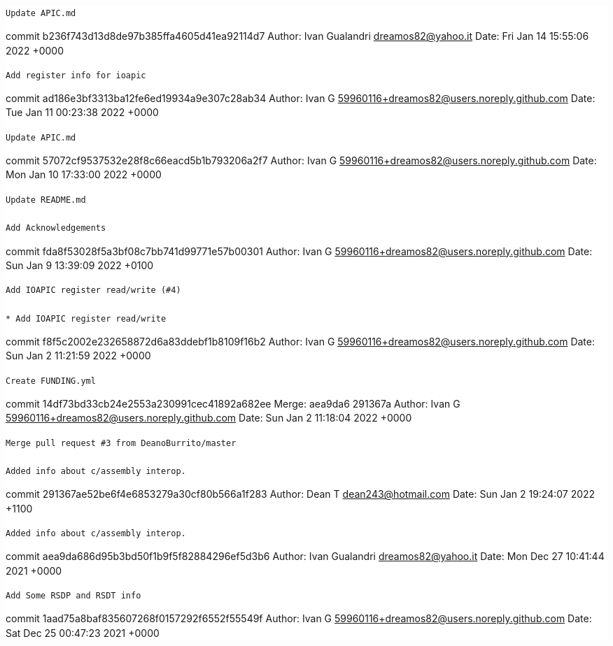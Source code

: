     Update APIC.md

commit b236f743d13d8de97b385ffa4605d41ea92114d7
Author: Ivan Gualandri <dreamos82@yahoo.it>
Date:   Fri Jan 14 15:55:06 2022 +0000

    Add register info for ioapic

commit ad186e3bf3313ba12fe6ed19934a9e307c28ab34
Author: Ivan G <59960116+dreamos82@users.noreply.github.com>
Date:   Tue Jan 11 00:23:38 2022 +0000

    Update APIC.md

commit 57072cf9537532e28f8c66eacd5b1b793206a2f7
Author: Ivan G <59960116+dreamos82@users.noreply.github.com>
Date:   Mon Jan 10 17:33:00 2022 +0000

    Update README.md
    
    Add Acknowledgements

commit fda8f53028f5a3bf08c7bb741d99771e57b00301
Author: Ivan G <59960116+dreamos82@users.noreply.github.com>
Date:   Sun Jan 9 13:39:09 2022 +0100

    Add IOAPIC register read/write (#4)
    
    * Add IOAPIC register read/write

commit f8f5c2002e232658872d6a83ddebf1b8109f16b2
Author: Ivan G <59960116+dreamos82@users.noreply.github.com>
Date:   Sun Jan 2 11:21:59 2022 +0000

    Create FUNDING.yml

commit 14df73bd33cb24e2553a230991cec41892a682ee
Merge: aea9da6 291367a
Author: Ivan G <59960116+dreamos82@users.noreply.github.com>
Date:   Sun Jan 2 11:18:04 2022 +0000

    Merge pull request #3 from DeanoBurrito/master
    
    Added info about c/assembly interop.

commit 291367ae52be6f4e6853279a30cf80b566a1f283
Author: Dean T <dean243@hotmail.com>
Date:   Sun Jan 2 19:24:07 2022 +1100

    Added info about c/assembly interop.

commit aea9da686d95b3bd50f1b9f5f82884296ef5d3b6
Author: Ivan Gualandri <dreamos82@yahoo.it>
Date:   Mon Dec 27 10:41:44 2021 +0000

    Add Some RSDP and RSDT info

commit 1aad75a8baf835607268f0157292f6552f55549f
Author: Ivan G <59960116+dreamos82@users.noreply.github.com>
Date:   Sat Dec 25 00:47:23 2021 +0000
